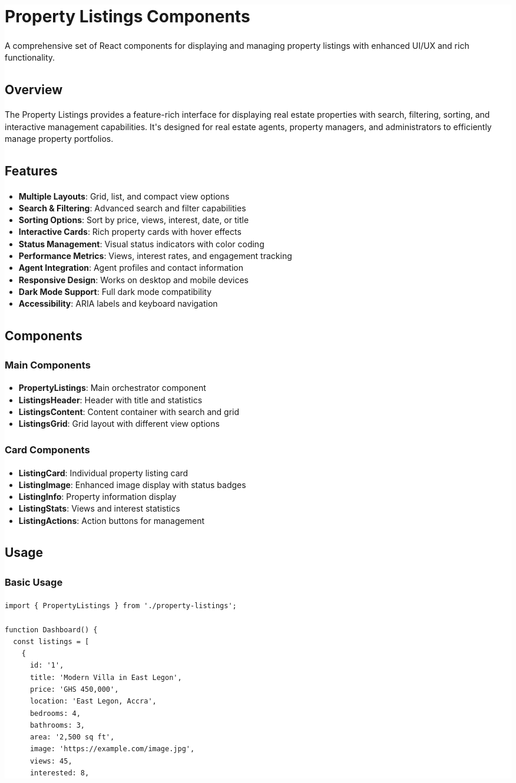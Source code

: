 # Property Listings Components

A comprehensive set of React components for displaying and managing property listings with enhanced UI/UX and rich functionality.

## Overview

The Property Listings provides a feature-rich interface for displaying real estate properties with search, filtering, sorting, and interactive management capabilities. It's designed for real estate agents, property managers, and administrators to efficiently manage property portfolios.

## Features

- **Multiple Layouts**: Grid, list, and compact view options
- **Search & Filtering**: Advanced search and filter capabilities
- **Sorting Options**: Sort by price, views, interest, date, or title
- **Interactive Cards**: Rich property cards with hover effects
- **Status Management**: Visual status indicators with color coding
- **Performance Metrics**: Views, interest rates, and engagement tracking
- **Agent Integration**: Agent profiles and contact information
- **Responsive Design**: Works on desktop and mobile devices
- **Dark Mode Support**: Full dark mode compatibility
- **Accessibility**: ARIA labels and keyboard navigation

## Components

### Main Components

- **PropertyListings**: Main orchestrator component
- **ListingsHeader**: Header with title and statistics
- **ListingsContent**: Content container with search and grid
- **ListingsGrid**: Grid layout with different view options

### Card Components

- **ListingCard**: Individual property listing card
- **ListingImage**: Enhanced image display with status badges
- **ListingInfo**: Property information display
- **ListingStats**: Views and interest statistics
- **ListingActions**: Action buttons for management

## Usage

### Basic Usage

```tsx
import { PropertyListings } from './property-listings';

function Dashboard() {
  const listings = [
    {
      id: '1',
      title: 'Modern Villa in East Legon',
      price: 'GHS 450,000',
      location: 'East Legon, Accra',
      bedrooms: 4,
      bathrooms: 3,
      area: '2,500 sq ft',
      image: 'https://example.com/image.jpg',
      views: 45,
      interested: 8,
```